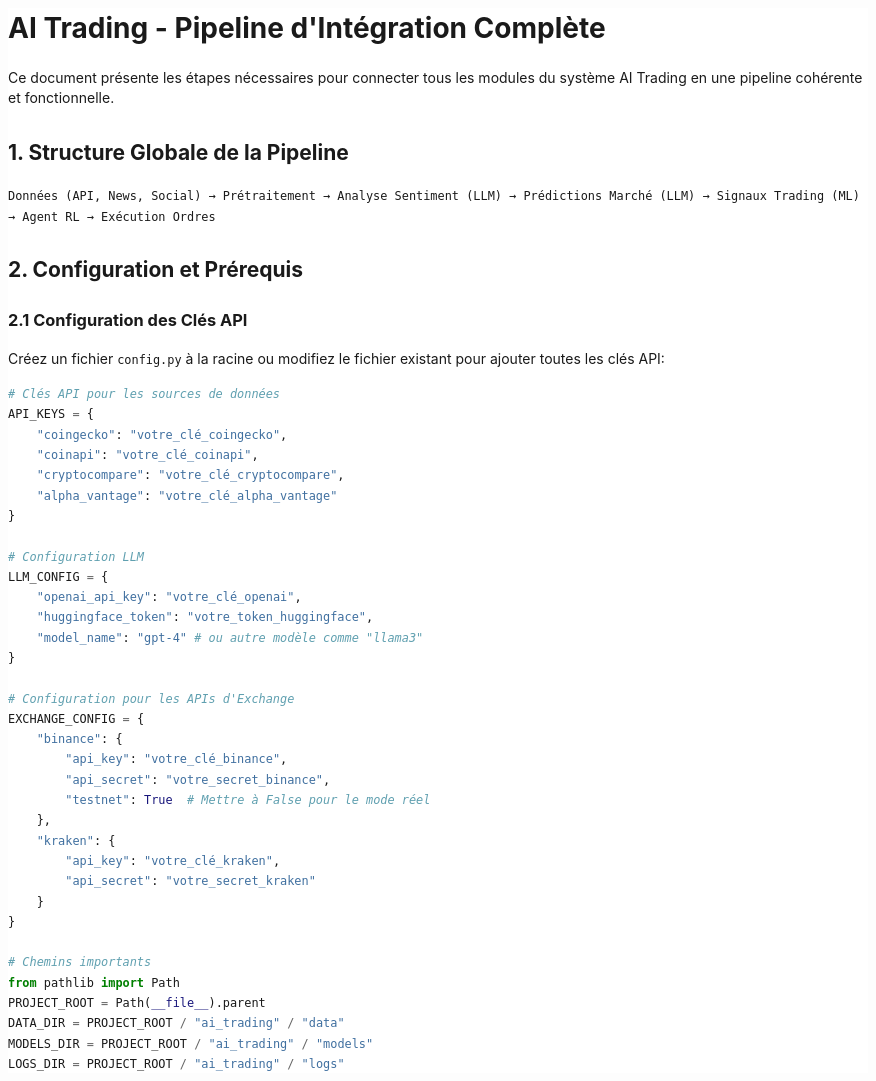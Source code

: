 # AI Trading - Pipeline d'Intégration Complète

Ce document présente les étapes nécessaires pour connecter tous les modules du système AI Trading en une pipeline cohérente et fonctionnelle.

## 1. Structure Globale de la Pipeline

```
Données (API, News, Social) → Prétraitement → Analyse Sentiment (LLM) → Prédictions Marché (LLM) → Signaux Trading (ML) → Agent RL → Exécution Ordres
```

## 2. Configuration et Prérequis

### 2.1 Configuration des Clés API

Créez un fichier `config.py` à la racine ou modifiez le fichier existant pour ajouter toutes les clés API:

```python
# Clés API pour les sources de données
API_KEYS = {
    "coingecko": "votre_clé_coingecko",
    "coinapi": "votre_clé_coinapi",
    "cryptocompare": "votre_clé_cryptocompare",
    "alpha_vantage": "votre_clé_alpha_vantage"
}

# Configuration LLM
LLM_CONFIG = {
    "openai_api_key": "votre_clé_openai",
    "huggingface_token": "votre_token_huggingface",
    "model_name": "gpt-4" # ou autre modèle comme "llama3"
}

# Configuration pour les APIs d'Exchange
EXCHANGE_CONFIG = {
    "binance": {
        "api_key": "votre_clé_binance",
        "api_secret": "votre_secret_binance",
        "testnet": True  # Mettre à False pour le mode réel
    },
    "kraken": {
        "api_key": "votre_clé_kraken",
        "api_secret": "votre_secret_kraken"
    }
}

# Chemins importants
from pathlib import Path
PROJECT_ROOT = Path(__file__).parent
DATA_DIR = PROJECT_ROOT / "ai_trading" / "data"
MODELS_DIR = PROJECT_ROOT / "ai_trading" / "models"
LOGS_DIR = PROJECT_ROOT / "ai_trading" / "logs"
```
